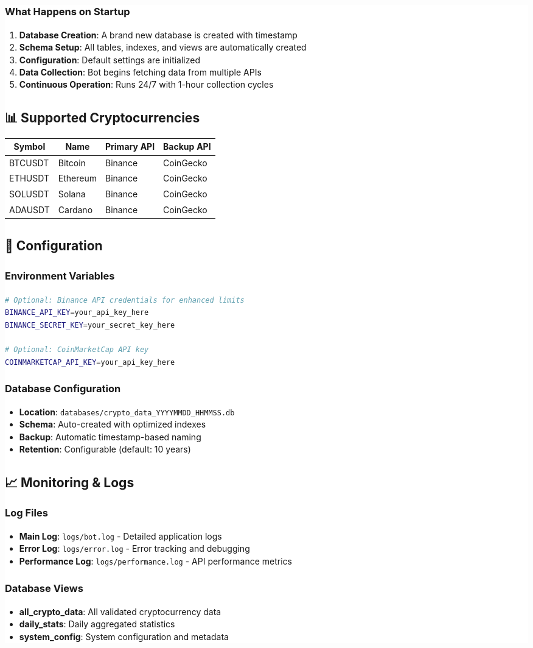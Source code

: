 ### What Happens on Startup

1. **Database Creation**: A brand new database is created with timestamp
2. **Schema Setup**: All tables, indexes, and views are automatically created
3. **Configuration**: Default settings are initialized
4. **Data Collection**: Bot begins fetching data from multiple APIs
5. **Continuous Operation**: Runs 24/7 with 1-hour collection cycles

## 📊 Supported Cryptocurrencies

| Symbol | Name | Primary API | Backup API |
|--------|------|-------------|------------|
| BTCUSDT | Bitcoin | Binance | CoinGecko |
| ETHUSDT | Ethereum | Binance | CoinGecko |
| SOLUSDT | Solana | Binance | CoinGecko |
| ADAUSDT | Cardano | Binance | CoinGecko |

## 🔧 Configuration

### Environment Variables
```bash
# Optional: Binance API credentials for enhanced limits
BINANCE_API_KEY=your_api_key_here
BINANCE_SECRET_KEY=your_secret_key_here

# Optional: CoinMarketCap API key
COINMARKETCAP_API_KEY=your_api_key_here
```

### Database Configuration
- **Location**: `databases/crypto_data_YYYYMMDD_HHMMSS.db`
- **Schema**: Auto-created with optimized indexes
- **Backup**: Automatic timestamp-based naming
- **Retention**: Configurable (default: 10 years)

## 📈 Monitoring & Logs

### Log Files
- **Main Log**: `logs/bot.log` - Detailed application logs
- **Error Log**: `logs/error.log` - Error tracking and debugging
- **Performance Log**: `logs/performance.log` - API performance metrics

### Database Views
- **all_crypto_data**: All validated cryptocurrency data
- **daily_stats**: Daily aggregated statistics
- **system_config**: System configuration and metadata
